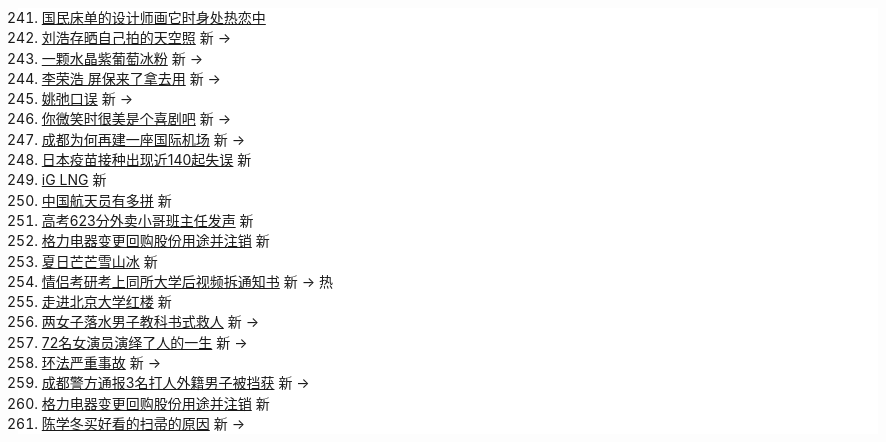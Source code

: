 241. [国民床单的设计师画它时身处热恋中](https://s.weibo.com//weibo?q=%23%E5%9B%BD%E6%B0%91%E5%BA%8A%E5%8D%95%E7%9A%84%E8%AE%BE%E8%AE%A1%E5%B8%88%E7%94%BB%E5%AE%83%E6%97%B6%E8%BA%AB%E5%A4%84%E7%83%AD%E6%81%8B%E4%B8%AD%23&Refer=top)
242. [刘浩存晒自己拍的天空照](https://s.weibo.com//weibo?q=%23%E5%88%98%E6%B5%A9%E5%AD%98%E6%99%92%E8%87%AA%E5%B7%B1%E6%8B%8D%E7%9A%84%E5%A4%A9%E7%A9%BA%E7%85%A7%23&Refer=top)
     新 ->
243. [一颗水晶紫葡萄冰粉](https://s.weibo.com//weibo?q=%23%E4%B8%80%E9%A2%97%E6%B0%B4%E6%99%B6%E7%B4%AB%E8%91%A1%E8%90%84%E5%86%B0%E7%B2%89%23&Refer=top)
     新 ->
244. [李荣浩 屏保来了拿去用](https://s.weibo.com//weibo?q=%E6%9D%8E%E8%8D%A3%E6%B5%A9%20%E5%B1%8F%E4%BF%9D%E6%9D%A5%E4%BA%86%E6%8B%BF%E5%8E%BB%E7%94%A8&Refer=top)
     新 ->
245. [姚弛口误](https://s.weibo.com//weibo?q=%23%E5%A7%9A%E5%BC%9B%E5%8F%A3%E8%AF%AF%23&Refer=top)
     新 ->
246. [你微笑时很美是个喜剧吧](https://s.weibo.com//weibo?q=%23%E4%BD%A0%E5%BE%AE%E7%AC%91%E6%97%B6%E5%BE%88%E7%BE%8E%E6%98%AF%E4%B8%AA%E5%96%9C%E5%89%A7%E5%90%A7%23&Refer=top)
     新 ->
247. [成都为何再建一座国际机场](https://s.weibo.com//weibo?q=%23%E6%88%90%E9%83%BD%E4%B8%BA%E4%BD%95%E5%86%8D%E5%BB%BA%E4%B8%80%E5%BA%A7%E5%9B%BD%E9%99%85%E6%9C%BA%E5%9C%BA%23&Refer=top)
     新 ->
248. [日本疫苗接种出现近140起失误](https://s.weibo.com//weibo?q=%23%E6%97%A5%E6%9C%AC%E7%96%AB%E8%8B%97%E6%8E%A5%E7%A7%8D%E5%87%BA%E7%8E%B0%E8%BF%91140%E8%B5%B7%E5%A4%B1%E8%AF%AF%23&Refer=top)
     新
249. [iG LNG](https://s.weibo.com//weibo?q=iG%20LNG&Refer=top) 新
250. [中国航天员有多拼](https://s.weibo.com//weibo?q=%23%E4%B8%AD%E5%9B%BD%E8%88%AA%E5%A4%A9%E5%91%98%E6%9C%89%E5%A4%9A%E6%8B%BC%23&Refer=top)
     新
251. [高考623分外卖小哥班主任发声](https://s.weibo.com//weibo?q=%23%E9%AB%98%E8%80%83623%E5%88%86%E5%A4%96%E5%8D%96%E5%B0%8F%E5%93%A5%E7%8F%AD%E4%B8%BB%E4%BB%BB%E5%8F%91%E5%A3%B0%23&Refer=top)
     新
252. [格力电器变更回购股份用途并注销](https://s.weibo.com//weibo?q=%E6%A0%BC%E5%8A%9B%E7%94%B5%E5%99%A8%E5%8F%98%E6%9B%B4%E5%9B%9E%E8%B4%AD%E8%82%A1%E4%BB%BD%E7%94%A8%E9%80%94%E5%B9%B6%E6%B3%A8%E9%94%80&Refer=top)
     新
253. [夏日芒芒雪山冰](https://s.weibo.com//weibo?q=%23%E5%A4%8F%E6%97%A5%E8%8A%92%E8%8A%92%E9%9B%AA%E5%B1%B1%E5%86%B0%23&Refer=top)
     新
254. [情侣考研考上同所大学后视频拆通知书](https://s.weibo.com//weibo?q=%23%E6%83%85%E4%BE%A3%E8%80%83%E7%A0%94%E8%80%83%E4%B8%8A%E5%90%8C%E6%89%80%E5%A4%A7%E5%AD%A6%E5%90%8E%E8%A7%86%E9%A2%91%E6%8B%86%E9%80%9A%E7%9F%A5%E4%B9%A6%23&Refer=top)
     新 -> 热
255. [走进北京大学红楼](https://s.weibo.com//weibo?q=%23%E8%B5%B0%E8%BF%9B%E5%8C%97%E4%BA%AC%E5%A4%A7%E5%AD%A6%E7%BA%A2%E6%A5%BC%23&Refer=top)
     新
256. [两女子落水男子教科书式救人](https://s.weibo.com//weibo?q=%23%E4%B8%A4%E5%A5%B3%E5%AD%90%E8%90%BD%E6%B0%B4%E7%94%B7%E5%AD%90%E6%95%99%E7%A7%91%E4%B9%A6%E5%BC%8F%E6%95%91%E4%BA%BA%23&Refer=top)
     新 ->
257. [72名女演员演绎了人的一生](https://s.weibo.com//weibo?q=%2372%E5%90%8D%E5%A5%B3%E6%BC%94%E5%91%98%E6%BC%94%E7%BB%8E%E4%BA%86%E4%BA%BA%E7%9A%84%E4%B8%80%E7%94%9F%23&Refer=top)
     新 ->
258. [环法严重事故](https://s.weibo.com//weibo?q=%E7%8E%AF%E6%B3%95%E4%B8%A5%E9%87%8D%E4%BA%8B%E6%95%85&Refer=top)
     新 ->
259. [成都警方通报3名打人外籍男子被挡获](https://s.weibo.com//weibo?q=%23%E6%88%90%E9%83%BD%E8%AD%A6%E6%96%B9%E9%80%9A%E6%8A%A53%E5%90%8D%E6%89%93%E4%BA%BA%E5%A4%96%E7%B1%8D%E7%94%B7%E5%AD%90%E8%A2%AB%E6%8C%A1%E8%8E%B7%23&Refer=top)
     新 ->
260. [格力电器变更回购股份用途并注销](https://s.weibo.com//weibo?q=%23%E6%A0%BC%E5%8A%9B%E7%94%B5%E5%99%A8%E5%8F%98%E6%9B%B4%E5%9B%9E%E8%B4%AD%E8%82%A1%E4%BB%BD%E7%94%A8%E9%80%94%E5%B9%B6%E6%B3%A8%E9%94%80%23&Refer=top)
     新
261. [陈学冬买好看的扫帚的原因](https://s.weibo.com//weibo?q=%23%E9%99%88%E5%AD%A6%E5%86%AC%E4%B9%B0%E5%A5%BD%E7%9C%8B%E7%9A%84%E6%89%AB%E5%B8%9A%E7%9A%84%E5%8E%9F%E5%9B%A0%23&Refer=top)
     新 ->